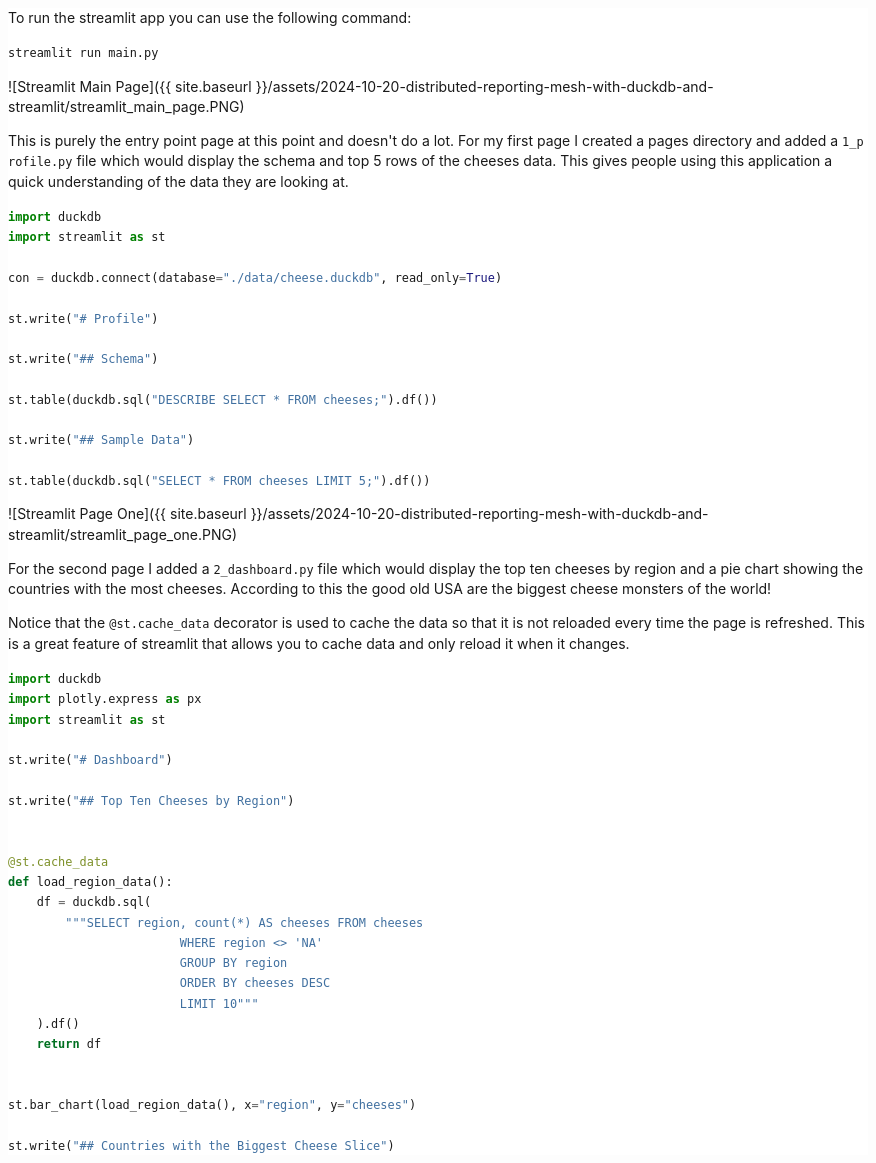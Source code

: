 To run the streamlit app you can use the following command:

```bash
streamlit run main.py
```

![Streamlit Main Page]({{ site.baseurl }}/assets/2024-10-20-distributed-reporting-mesh-with-duckdb-and-streamlit/streamlit_main_page.PNG)

This is purely the entry point page at this point and doesn't do a lot. For my first page I created a pages directory and added a `1_profile.py` file which would display the schema and top 5 rows of the cheeses data. This gives people using this application a quick understanding of the data they are looking at.

```python
import duckdb
import streamlit as st

con = duckdb.connect(database="./data/cheese.duckdb", read_only=True)

st.write("# Profile")

st.write("## Schema")

st.table(duckdb.sql("DESCRIBE SELECT * FROM cheeses;").df())

st.write("## Sample Data")

st.table(duckdb.sql("SELECT * FROM cheeses LIMIT 5;").df())
```

![Streamlit Page One]({{ site.baseurl }}/assets/2024-10-20-distributed-reporting-mesh-with-duckdb-and-streamlit/streamlit_page_one.PNG)

For the second page I added a `2_dashboard.py` file which would display the top ten cheeses by region and a pie chart showing the countries with the most cheeses. According to this the good old USA are the biggest cheese monsters of the world!

Notice that the `@st.cache_data` decorator is used to cache the data so that it is not reloaded every time the page is refreshed. This is a great feature of streamlit that allows you to cache data and only reload it when it changes.

```python
import duckdb
import plotly.express as px
import streamlit as st

st.write("# Dashboard")

st.write("## Top Ten Cheeses by Region")


@st.cache_data
def load_region_data():
    df = duckdb.sql(
        """SELECT region, count(*) AS cheeses FROM cheeses
                        WHERE region <> 'NA'
                        GROUP BY region
                        ORDER BY cheeses DESC
                        LIMIT 10"""
    ).df()
    return df


st.bar_chart(load_region_data(), x="region", y="cheeses")

st.write("## Countries with the Biggest Cheese Slice")


```